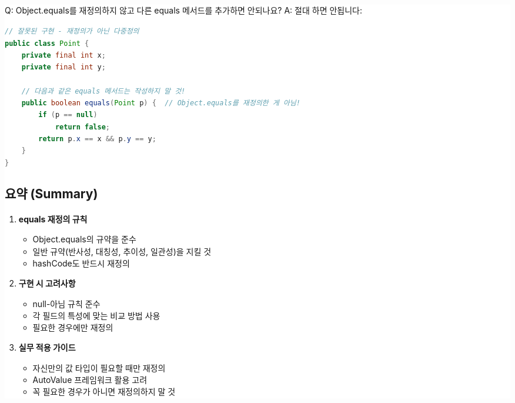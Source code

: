 Q: Object.equals를 재정의하지 않고 다른 equals 메서드를 추가하면 안되나요?
A: 절대 하면 안됩니다:
```java
// 잘못된 구현 - 재정의가 아닌 다중정의
public class Point {
    private final int x;
    private final int y;

    // 다음과 같은 equals 메서드는 작성하지 말 것!
    public boolean equals(Point p) {  // Object.equals를 재정의한 게 아님!
        if (p == null)
            return false;
        return p.x == x && p.y == y;
    }
}
```

## 요약 (Summary)

1. **equals 재정의 규칙**
   - Object.equals의 규약을 준수
   - 일반 규약(반사성, 대칭성, 추이성, 일관성)을 지킬 것
   - hashCode도 반드시 재정의

2. **구현 시 고려사항**
   - null-아님 규칙 준수
   - 각 필드의 특성에 맞는 비교 방법 사용
   - 필요한 경우에만 재정의

3. **실무 적용 가이드**
   - 자신만의 값 타입이 필요할 때만 재정의
   - AutoValue 프레임워크 활용 고려
   - 꼭 필요한 경우가 아니면 재정의하지 말 것